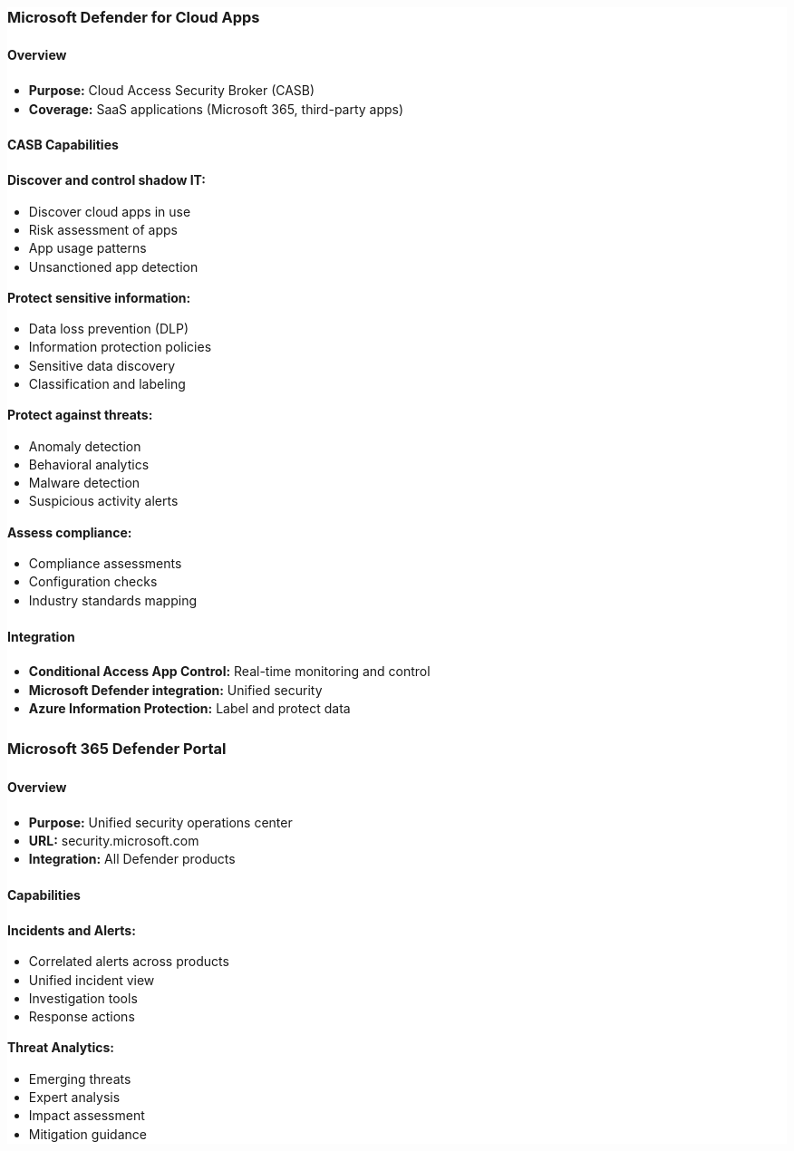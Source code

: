### Microsoft Defender for Cloud Apps

#### Overview
- **Purpose:** Cloud Access Security Broker (CASB)
- **Coverage:** SaaS applications (Microsoft 365, third-party apps)

#### CASB Capabilities

**Discover and control shadow IT:**
- Discover cloud apps in use
- Risk assessment of apps
- App usage patterns
- Unsanctioned app detection

**Protect sensitive information:**
- Data loss prevention (DLP)
- Information protection policies
- Sensitive data discovery
- Classification and labeling

**Protect against threats:**
- Anomaly detection
- Behavioral analytics
- Malware detection
- Suspicious activity alerts

**Assess compliance:**
- Compliance assessments
- Configuration checks
- Industry standards mapping

#### Integration
- **Conditional Access App Control:** Real-time monitoring and control
- **Microsoft Defender integration:** Unified security
- **Azure Information Protection:** Label and protect data

### Microsoft 365 Defender Portal

#### Overview
- **Purpose:** Unified security operations center
- **URL:** security.microsoft.com
- **Integration:** All Defender products

#### Capabilities

**Incidents and Alerts:**
- Correlated alerts across products
- Unified incident view
- Investigation tools
- Response actions

**Threat Analytics:**
- Emerging threats
- Expert analysis
- Impact assessment
- Mitigation guidance
